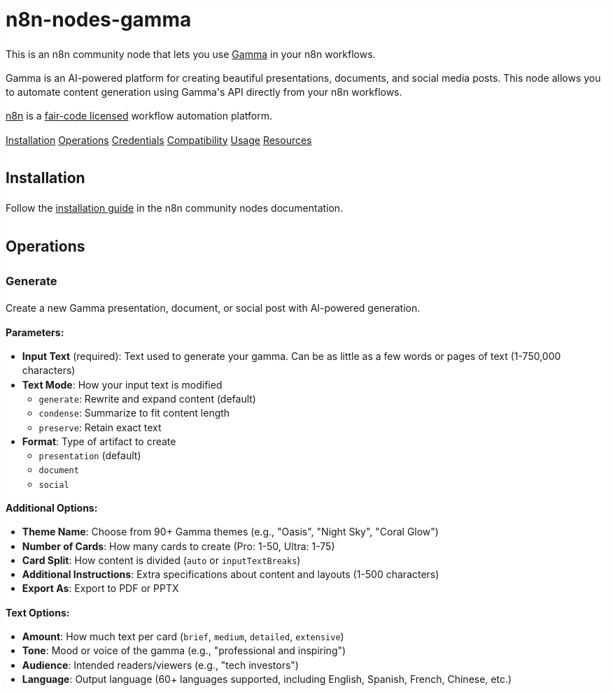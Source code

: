 # n8n-nodes-gamma

This is an n8n community node that lets you use [Gamma](https://gamma.app) in your n8n workflows.

Gamma is an AI-powered platform for creating beautiful presentations, documents, and social media posts. This node allows you to automate content generation using Gamma's API directly from your n8n workflows.

[n8n](https://n8n.io/) is a [fair-code licensed](https://docs.n8n.io/reference/license/) workflow automation platform.

[Installation](#installation)
[Operations](#operations)
[Credentials](#credentials)
[Compatibility](#compatibility)
[Usage](#usage)
[Resources](#resources)

## Installation

Follow the [installation guide](https://docs.n8n.io/integrations/community-nodes/installation/) in the n8n community nodes documentation.

## Operations

### Generate
Create a new Gamma presentation, document, or social post with AI-powered generation.

**Parameters:**
- **Input Text** (required): Text used to generate your gamma. Can be as little as a few words or pages of text (1-750,000 characters)
- **Text Mode**: How your input text is modified
  - `generate`: Rewrite and expand content (default)
  - `condense`: Summarize to fit content length
  - `preserve`: Retain exact text
- **Format**: Type of artifact to create
  - `presentation` (default)
  - `document`
  - `social`

**Additional Options:**
- **Theme Name**: Choose from 90+ Gamma themes (e.g., "Oasis", "Night Sky", "Coral Glow")
- **Number of Cards**: How many cards to create (Pro: 1-50, Ultra: 1-75)
- **Card Split**: How content is divided (`auto` or `inputTextBreaks`)
- **Additional Instructions**: Extra specifications about content and layouts (1-500 characters)
- **Export As**: Export to PDF or PPTX

**Text Options:**
- **Amount**: How much text per card (`brief`, `medium`, `detailed`, `extensive`)
- **Tone**: Mood or voice of the gamma (e.g., "professional and inspiring")
- **Audience**: Intended readers/viewers (e.g., "tech investors")
- **Language**: Output language (60+ languages supported, including English, Spanish, French, Chinese, etc.)
